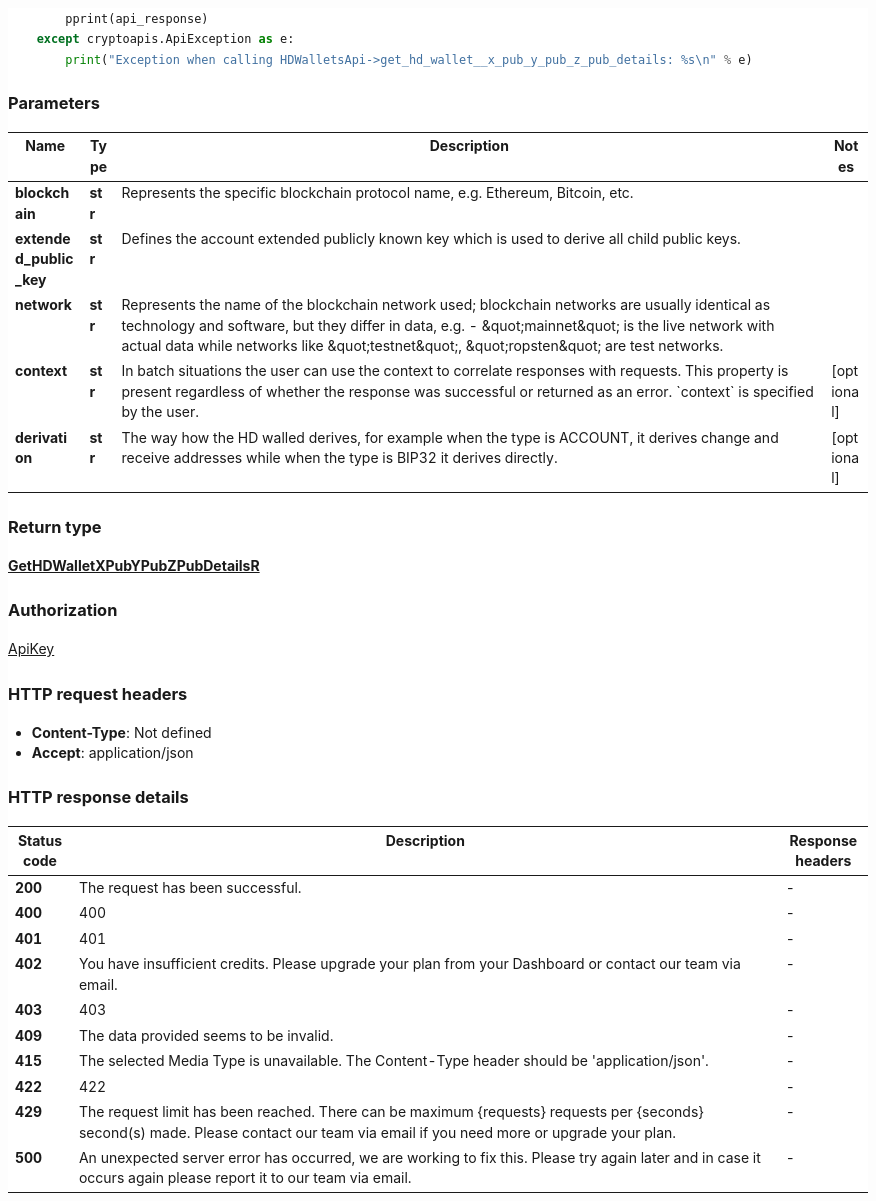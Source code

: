 ```python
        pprint(api_response)
    except cryptoapis.ApiException as e:
        print("Exception when calling HDWalletsApi->get_hd_wallet__x_pub_y_pub_z_pub_details: %s\n" % e)
```


### Parameters

Name | Type | Description  | Notes
------------- | ------------- | ------------- | -------------
 **blockchain** | **str**| Represents the specific blockchain protocol name, e.g. Ethereum, Bitcoin, etc. |
 **extended_public_key** | **str**| Defines the account extended publicly known key which is used to derive all child public keys. |
 **network** | **str**| Represents the name of the blockchain network used; blockchain networks are usually identical as technology and software, but they differ in data, e.g. - \&quot;mainnet\&quot; is the live network with actual data while networks like \&quot;testnet\&quot;, \&quot;ropsten\&quot; are test networks. |
 **context** | **str**| In batch situations the user can use the context to correlate responses with requests. This property is present regardless of whether the response was successful or returned as an error. &#x60;context&#x60; is specified by the user. | [optional]
 **derivation** | **str**| The way how the HD walled derives, for example when the type is ACCOUNT, it derives change and receive addresses while when the type is BIP32 it derives directly. | [optional]

### Return type

[**GetHDWalletXPubYPubZPubDetailsR**](GetHDWalletXPubYPubZPubDetailsR.md)

### Authorization

[ApiKey](../README.md#ApiKey)

### HTTP request headers

 - **Content-Type**: Not defined
 - **Accept**: application/json


### HTTP response details

| Status code | Description | Response headers |
|-------------|-------------|------------------|
**200** | The request has been successful. |  -  |
**400** | 400 |  -  |
**401** | 401 |  -  |
**402** | You have insufficient credits. Please upgrade your plan from your Dashboard or contact our team via email. |  -  |
**403** | 403 |  -  |
**409** | The data provided seems to be invalid. |  -  |
**415** | The selected Media Type is unavailable. The Content-Type header should be &#39;application/json&#39;. |  -  |
**422** | 422 |  -  |
**429** | The request limit has been reached. There can be maximum {requests} requests per {seconds} second(s) made. Please contact our team via email if you need more or upgrade your plan. |  -  |
**500** | An unexpected server error has occurred, we are working to fix this. Please try again later and in case it occurs again please report it to our team via email. |  -  |
